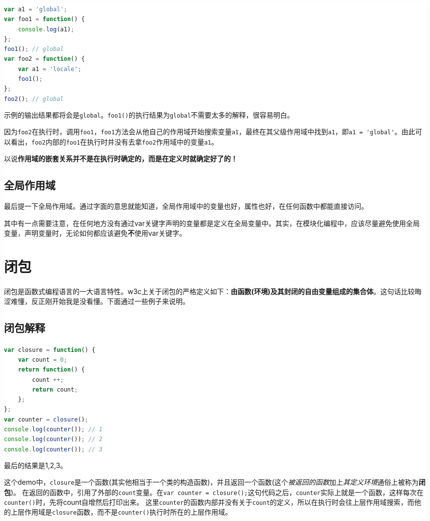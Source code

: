 ```javascript
var a1 = 'global';
var foo1 = function() {
    console.log(a1);
};
foo1(); // global
var foo2 = function() {
    var a1 = 'locale';
    foo1();
};
foo2(); // global
```

示例的输出结果都将会是`global`。`foo1()`的执行结果为`global`不需要太多的解释，很容易明白。

因为`foo2`在执行时，调用`foo1`，`foo1`方法会从他自己的作用域开始搜索变量`a1`，最终在其父级作用域中找到`a1`，即`a1 = 'global'`。由此可以看出，`foo2`内部的`foo1`在执行时并没有去拿`foo2`作用域中的变量`a1`。

以说**作用域的嵌套关系并不是在执行时确定的，而是在定义时就确定好了的！**

## 全局作用域

最后提一下全局作用域。通过字面的意思就能知道，全局作用域中的变量也好，属性也好，在任何函数中都能直接访问。

其中有一点需要注意，在任何地方没有通过var关键字声明的变量都是定义在全局变量中。其实，在模块化编程中，应该尽量避免使用全局变量，声明变量时，无论如何都应该避免**不**使用var关键字。


# 闭包

闭包是函数式编程语言的一大语言特性。w3c上关于闭包的严格定义如下：**由函数(环境)及其封闭的自由变量组成的集合体**。这句话比较晦涩难懂，反正刚开始我是没看懂。下面通过一些例子来说明。

## 闭包解释

```javascript
var closure = function() {
    var count = 0;
    return function() {
        count ++;
        return count;
    };
};
var counter = closure();
console.log(counter()); // 1
console.log(counter()); // 2
console.log(counter()); // 3
```

最后的结果是1,2,3。

这个demo中，`closure`是一个函数(其实他相当于一个类的构造函数)，并且返回一个函数(这个*被返回的函数*加上*其定义环境*通俗上被称为**闭包**)。
在返回的函数中，引用了外部的`count`变量。在`var counter = closure();`这句代码之后，`counter`实际上就是一个函数，这样每次在`counter()`时，先将count自增然后打印出来。
这里`counter`的函数内部并没有关于`count`的定义，所以在执行时会往上层作用域搜索，而他的上层作用域是`closure`函数，而不是`counter()`执行时所在的上层作用域。
